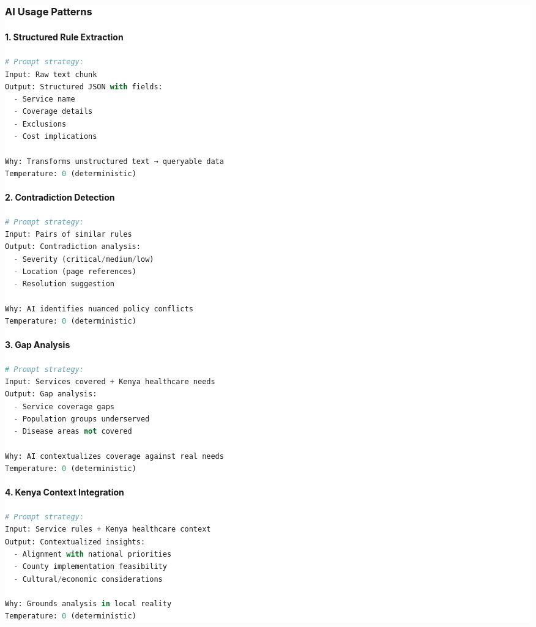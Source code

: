 ### AI Usage Patterns

#### 1. Structured Rule Extraction

```python
# Prompt strategy:
Input: Raw text chunk
Output: Structured JSON with fields:
  - Service name
  - Coverage details
  - Exclusions
  - Cost implications

Why: Transforms unstructured text → queryable data
Temperature: 0 (deterministic)
```

#### 2. Contradiction Detection

```python
# Prompt strategy:
Input: Pairs of similar rules
Output: Contradiction analysis:
  - Severity (critical/medium/low)
  - Location (page references)
  - Resolution suggestion

Why: AI identifies nuanced policy conflicts
Temperature: 0 (deterministic)
```

#### 3. Gap Analysis

```python
# Prompt strategy:
Input: Services covered + Kenya healthcare needs
Output: Gap analysis:
  - Service coverage gaps
  - Population groups underserved
  - Disease areas not covered

Why: AI contextualizes coverage against real needs
Temperature: 0 (deterministic)
```

#### 4. Kenya Context Integration

```python
# Prompt strategy:
Input: Service rules + Kenya healthcare context
Output: Contextualized insights:
  - Alignment with national priorities
  - County implementation feasibility
  - Cultural/economic considerations

Why: Grounds analysis in local reality
Temperature: 0 (deterministic)
```
